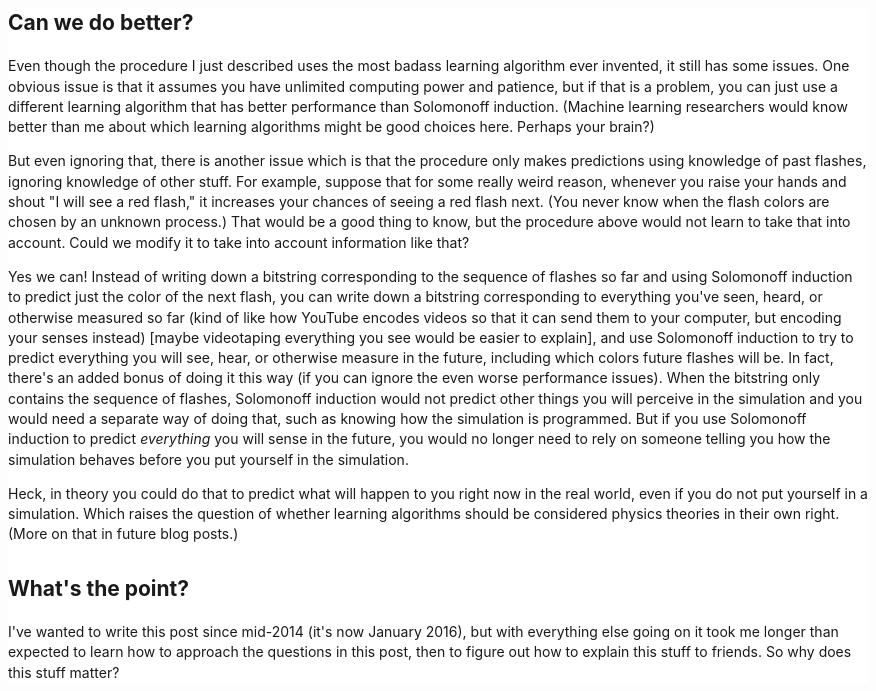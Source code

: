 ## Can we do better?

Even though the procedure I just described uses the most badass learning algorithm ever invented, it still has some issues. One obvious issue is that it assumes you have unlimited computing power and patience, but if that is a problem, you can just use a different learning algorithm that has better performance than Solomonoff induction. (Machine learning researchers would know better than me about which learning algorithms might be good choices here. Perhaps your brain?)

But even ignoring that, there is another issue which is that the procedure only makes predictions using knowledge of past flashes, ignoring knowledge of other stuff. For example, suppose that for some really weird reason, whenever you raise your hands and shout "I will see a red flash," it increases your chances of seeing a red flash next. (You never know when the flash colors are chosen by an unknown process.) That would be a good thing to know, but the procedure above would not learn to take that into account. Could we modify it to take into account information like that?

Yes we can! Instead of writing down a bitstring corresponding to the sequence of flashes so far and using Solomonoff induction to predict just the color of the next flash, you can write down a bitstring corresponding to everything you've seen, heard, or otherwise measured so far (kind of like how YouTube encodes videos so that it can send them to your computer, but encoding your senses instead) [maybe videotaping everything you see would be easier to explain], and use Solomonoff induction to try to predict everything you will see, hear, or otherwise measure in the future, including which colors future flashes will be. In fact, there's an added bonus of doing it this way (if you can ignore the even worse performance issues). When the bitstring only contains the sequence of flashes, Solomonoff induction would not predict other things you will perceive in the simulation and you would need a separate way of doing that, such as knowing how the simulation is programmed. But if you use Solomonoff induction to predict *everything* you will sense in the future, you would no longer need to rely on someone telling you how the simulation behaves before you put yourself in the simulation.

Heck, in theory you could do that to predict what will happen to you right now in the real world, even if you do not put yourself in a simulation. Which raises the question of whether learning algorithms should be considered physics theories in their own right. (More on that in future blog posts.)

## What's the point?

I've wanted to write this post since mid-2014 (it's now January 2016), but with everything else going on it took me longer than expected to learn how to approach the questions in this post, then to figure out how to explain this stuff to friends. So why does this stuff matter?

